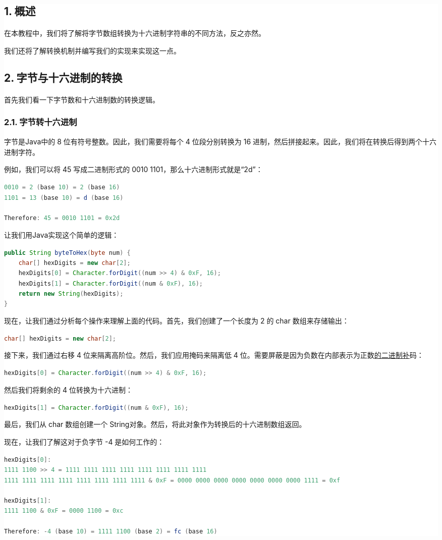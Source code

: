 ## 1. 概述

在本教程中，我们将了解将字节数组转换为十六进制字符串的不同方法，反之亦然。

我们还将了解转换机制并编写我们的实现来实现这一点。

## 2. 字节与十六进制的转换

首先我们看一下字节数和十六进制数的转换逻辑。

### 2.1. 字节转十六进制

字节是Java中的 8 位有符号整数。因此，我们需要将每个 4 位段分别转换为 16 进制，然后拼接起来。因此，我们将在转换后得到两个十六进制字符。

例如，我们可以将 45 写成二进制形式的 0010 1101，那么十六进制形式就是“2d”：

```java
0010 = 2 (base 10) = 2 (base 16)
1101 = 13 (base 10) = d (base 16)

Therefore: 45 = 0010 1101 = 0x2d

```

让我们用Java实现这个简单的逻辑：

```java
public String byteToHex(byte num) {
    char[] hexDigits = new char[2];
    hexDigits[0] = Character.forDigit((num >> 4) & 0xF, 16);
    hexDigits[1] = Character.forDigit((num & 0xF), 16);
    return new String(hexDigits);
}
```

现在，让我们通过分析每个操作来理解上面的代码。首先，我们创建了一个长度为 2 的 char 数组来存储输出：

```java
char[] hexDigits = new char[2];
```

接下来，我们通过右移 4 位来隔离高阶位。然后，我们应用掩码来隔离低 4 位。需要屏蔽是因为负数在内部表示为正数[的二进制补](https://www.baeldung.com/cs/two-complement)码：

```java
hexDigits[0] = Character.forDigit((num >> 4) & 0xF, 16);
```

然后我们将剩余的 4 位转换为十六进制：

```java
hexDigits[1] = Character.forDigit((num & 0xF), 16);
```

 最后，我们从 char 数组创建一个 String对象。然后，将此对象作为转换后的十六进制数组返回。

现在，让我们了解这对于负字节 -4 是如何工作的：

```java
hexDigits[0]:
1111 1100 >> 4 = 1111 1111 1111 1111 1111 1111 1111 1111
1111 1111 1111 1111 1111 1111 1111 1111 & 0xF = 0000 0000 0000 0000 0000 0000 0000 1111 = 0xf

hexDigits[1]:
1111 1100 & 0xF = 0000 1100 = 0xc

Therefore: -4 (base 10) = 1111 1100 (base 2) = fc (base 16)
```
